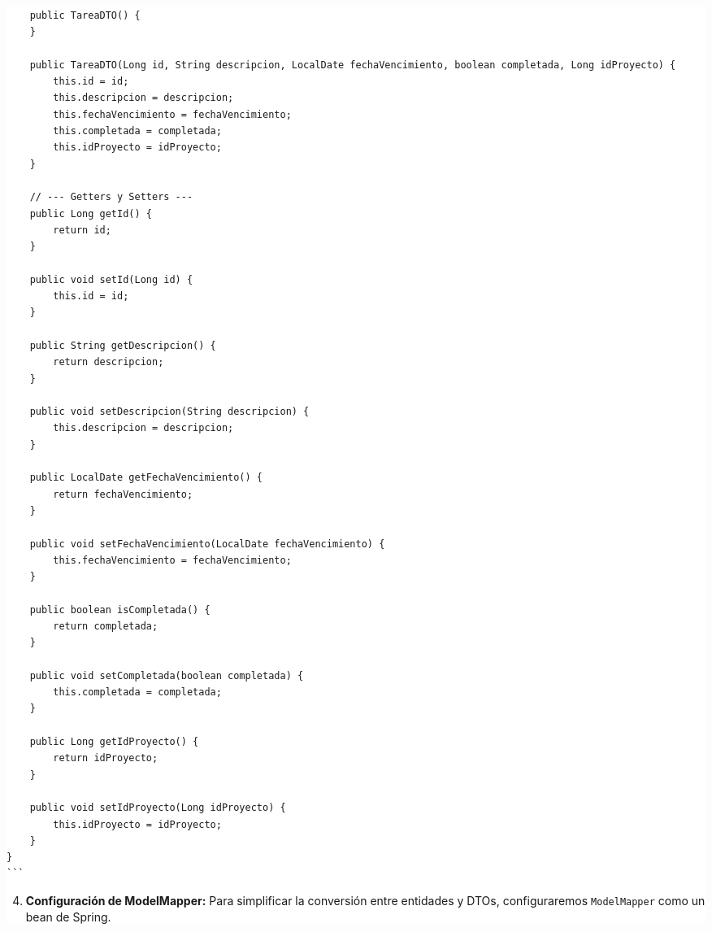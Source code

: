         public TareaDTO() {
        }

        public TareaDTO(Long id, String descripcion, LocalDate fechaVencimiento, boolean completada, Long idProyecto) {
            this.id = id;
            this.descripcion = descripcion;
            this.fechaVencimiento = fechaVencimiento;
            this.completada = completada;
            this.idProyecto = idProyecto;
        }

        // --- Getters y Setters ---
        public Long getId() {
            return id;
        }

        public void setId(Long id) {
            this.id = id;
        }

        public String getDescripcion() {
            return descripcion;
        }

        public void setDescripcion(String descripcion) {
            this.descripcion = descripcion;
        }

        public LocalDate getFechaVencimiento() {
            return fechaVencimiento;
        }

        public void setFechaVencimiento(LocalDate fechaVencimiento) {
            this.fechaVencimiento = fechaVencimiento;
        }

        public boolean isCompletada() {
            return completada;
        }

        public void setCompletada(boolean completada) {
            this.completada = completada;
        }

        public Long getIdProyecto() {
            return idProyecto;
        }

        public void setIdProyecto(Long idProyecto) {
            this.idProyecto = idProyecto;
        }
    }
    ```

4.  **Configuración de ModelMapper:** Para simplificar la conversión entre entidades y DTOs, configuraremos `ModelMapper` como un bean de Spring.
